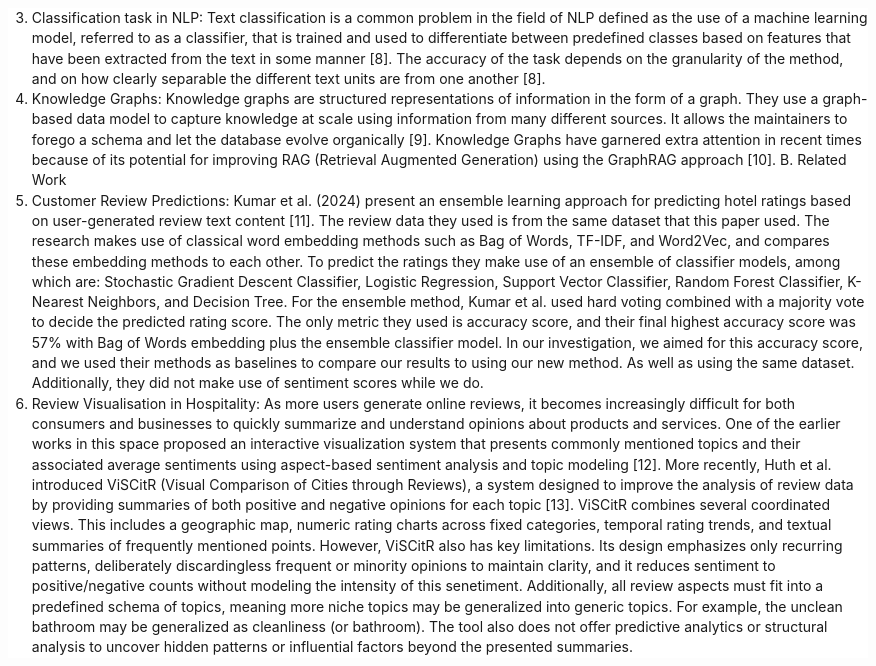 3) Classification task in NLP: Text classification is a
common problem in the field of NLP defined as the use of
a machine learning model, referred to as a classifier, that is
trained and used to differentiate between predefined classes
based on features that have been extracted from the text in
some manner [8]. The accuracy of the task depends on the
granularity of the method, and on how clearly separable the
different text units are from one another [8].
4) Knowledge Graphs: Knowledge graphs are structured
representations of information in the form of a graph. They
use a graph-based data model to capture knowledge at scale
using information from many different sources. It allows
the maintainers to forego a schema and let the database
evolve organically [9]. Knowledge Graphs have garnered extra
attention in recent times because of its potential for improving
RAG (Retrieval Augmented Generation) using the GraphRAG
approach [10].
B. Related Work
1) Customer Review Predictions: Kumar et al. (2024)
present an ensemble learning approach for predicting hotel
ratings based on user-generated review text content [11]. The
review data they used is from the same dataset that this paper
used. The research makes use of classical word embedding
methods such as Bag of Words, TF-IDF, and Word2Vec, and
compares these embedding methods to each other. To predict
the ratings they make use of an ensemble of classifier models,
among which are: Stochastic Gradient Descent Classifier,
Logistic Regression, Support Vector Classifier, Random Forest
Classifier, K-Nearest Neighbors, and Decision Tree. For the
ensemble method, Kumar et al. used hard voting combined
with a majority vote to decide the predicted rating score. The
only metric they used is accuracy score, and their final highest
accuracy score was 57% with Bag of Words embedding plus
the ensemble classifier model. In our investigation, we aimed
for this accuracy score, and we used their methods as baselines
to compare our results to using our new method. As well as
using the same dataset. Additionally, they did not make use of
sentiment scores while we do.
2) Review Visualisation in Hospitality: As more users
generate online reviews, it becomes increasingly difficult for
both consumers and businesses to quickly summarize and
understand opinions about products and services. One of the
earlier works in this space proposed an interactive visualization
system that presents commonly mentioned topics and their
associated average sentiments using aspect-based sentiment
analysis and topic modeling [12].
More recently, Huth et al. introduced ViSCitR (Visual
Comparison of Cities through Reviews), a system designed to
improve the analysis of review data by providing summaries of
both positive and negative opinions for each topic [13]. ViSCitR
combines several coordinated views. This includes a geographic
map, numeric rating charts across fixed categories, temporal
rating trends, and textual summaries of frequently mentioned
points. However, ViSCitR also has key limitations. Its design
emphasizes only recurring patterns, deliberately discardingless frequent or minority opinions to maintain clarity, and it
reduces sentiment to positive/negative counts without modeling
the intensity of this senetiment. Additionally, all review aspects
must fit into a predefined schema of topics, meaning more niche
topics may be generalized into generic topics. For example,
the unclean bathroom may be generalized as cleanliness (or
bathroom). The tool also does not offer predictive analytics
or structural analysis to uncover hidden patterns or influential
factors beyond the presented summaries.